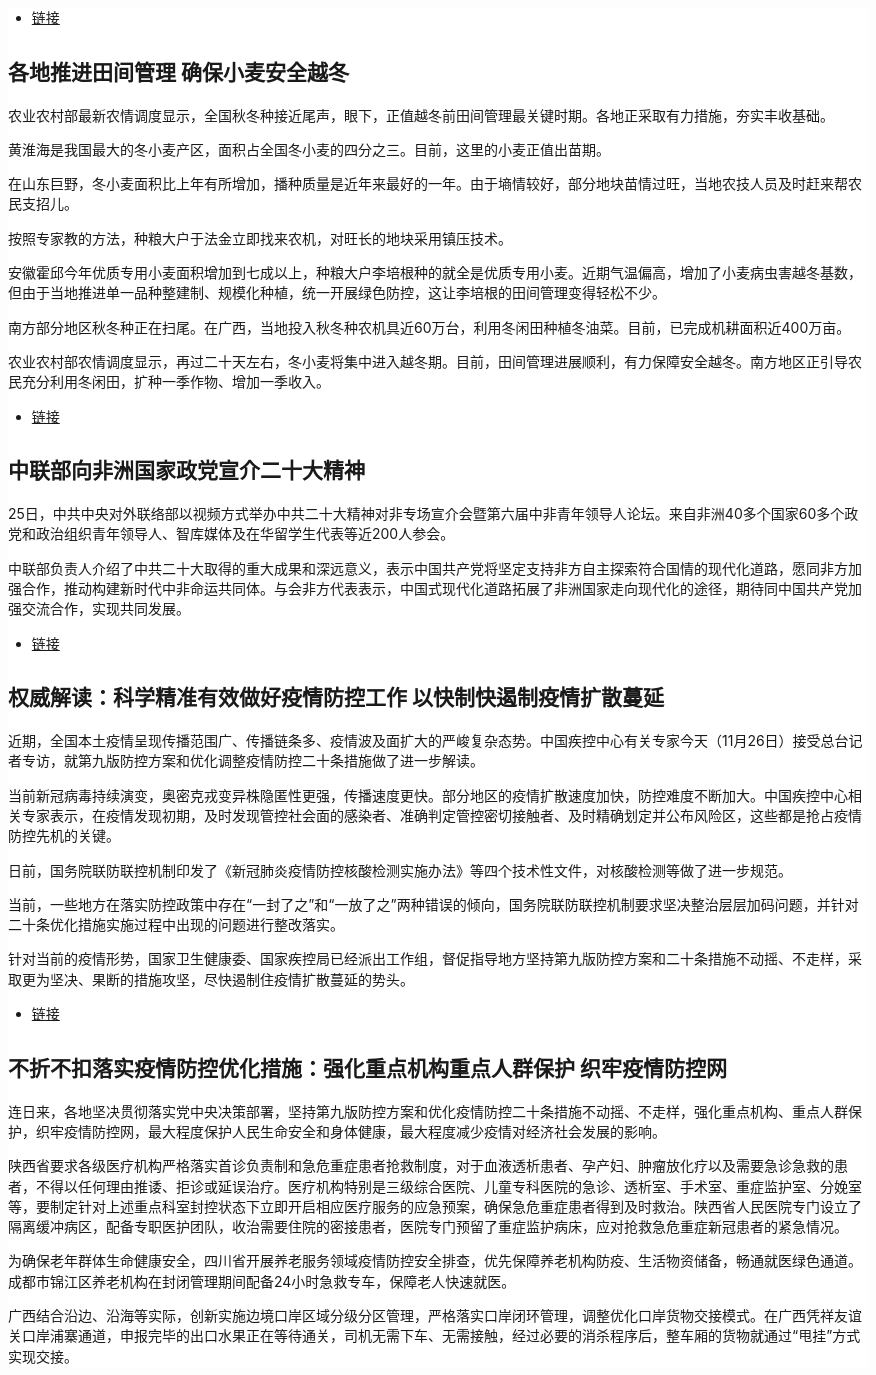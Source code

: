 - [链接](https://tv.cctv.com/2022/11/26/VIDERc0u5A1FpVstyQivn18b221126.shtml)

## 各地推进田间管理 确保小麦安全越冬

农业农村部最新农情调度显示，全国秋冬种接近尾声，眼下，正值越冬前田间管理最关键时期。各地正采取有力措施，夯实丰收基础。

黄淮海是我国最大的冬小麦产区，面积占全国冬小麦的四分之三。目前，这里的小麦正值出苗期。

在山东巨野，冬小麦面积比上年有所增加，播种质量是近年来最好的一年。由于墒情较好，部分地块苗情过旺，当地农技人员及时赶来帮农民支招儿。

按照专家教的方法，种粮大户于法金立即找来农机，对旺长的地块采用镇压技术。

安徽霍邱今年优质专用小麦面积增加到七成以上，种粮大户李培根种的就全是优质专用小麦。近期气温偏高，增加了小麦病虫害越冬基数，但由于当地推进单一品种整建制、规模化种植，统一开展绿色防控，这让李培根的田间管理变得轻松不少。

南方部分地区秋冬种正在扫尾。在广西，当地投入秋冬种农机具近60万台，利用冬闲田种植冬油菜。目前，已完成机耕面积近400万亩。

农业农村部农情调度显示，再过二十天左右，冬小麦将集中进入越冬期。目前，田间管理进展顺利，有力保障安全越冬。南方地区正引导农民充分利用冬闲田，扩种一季作物、增加一季收入。

- [链接](https://tv.cctv.com/2022/11/26/VIDETkSkTxe62JswPtJRQXOi221126.shtml)

## 中联部向非洲国家政党宣介二十大精神

25日，中共中央对外联络部以视频方式举办中共二十大精神对非专场宣介会暨第六届中非青年领导人论坛。来自非洲40多个国家60多个政党和政治组织青年领导人、智库媒体及在华留学生代表等近200人参会。

中联部负责人介绍了中共二十大取得的重大成果和深远意义，表示中国共产党将坚定支持非方自主探索符合国情的现代化道路，愿同非方加强合作，推动构建新时代中非命运共同体。与会非方代表表示，中国式现代化道路拓展了非洲国家走向现代化的途径，期待同中国共产党加强交流合作，实现共同发展。

- [链接](https://tv.cctv.com/2022/11/26/VIDE4I1uJp9s8Hm0Fn66UGoX221126.shtml)

## 权威解读：科学精准有效做好疫情防控工作 以快制快遏制疫情扩散蔓延

近期，全国本土疫情呈现传播范围广、传播链条多、疫情波及面扩大的严峻复杂态势。中国疾控中心有关专家今天（11月26日）接受总台记者专访，就第九版防控方案和优化调整疫情防控二十条措施做了进一步解读。

当前新冠病毒持续演变，奥密克戎变异株隐匿性更强，传播速度更快。部分地区的疫情扩散速度加快，防控难度不断加大。中国疾控中心相关专家表示，在疫情发现初期，及时发现管控社会面的感染者、准确判定管控密切接触者、及时精确划定并公布风险区，这些都是抢占疫情防控先机的关键。

日前，国务院联防联控机制印发了《新冠肺炎疫情防控核酸检测实施办法》等四个技术性文件，对核酸检测等做了进一步规范。

当前，一些地方在落实防控政策中存在“一封了之”和“一放了之”两种错误的倾向，国务院联防联控机制要求坚决整治层层加码问题，并针对二十条优化措施实施过程中出现的问题进行整改落实。

针对当前的疫情形势，国家卫生健康委、国家疾控局已经派出工作组，督促指导地方坚持第九版防控方案和二十条措施不动摇、不走样，采取更为坚决、果断的措施攻坚，尽快遏制住疫情扩散蔓延的势头。

- [链接](https://tv.cctv.com/2022/11/26/VIDE1iD2hcQrL4HMXx9ItQO3221126.shtml)

## 不折不扣落实疫情防控优化措施：强化重点机构重点人群保护 织牢疫情防控网

连日来，各地坚决贯彻落实党中央决策部署，坚持第九版防控方案和优化疫情防控二十条措施不动摇、不走样，强化重点机构、重点人群保护，织牢疫情防控网，最大程度保护人民生命安全和身体健康，最大程度减少疫情对经济社会发展的影响。

陕西省要求各级医疗机构严格落实首诊负责制和急危重症患者抢救制度，对于血液透析患者、孕产妇、肿瘤放化疗以及需要急诊急救的患者，不得以任何理由推诿、拒诊或延误治疗。医疗机构特别是三级综合医院、儿童专科医院的急诊、透析室、手术室、重症监护室、分娩室等，要制定针对上述重点科室封控状态下立即开启相应医疗服务的应急预案，确保急危重症患者得到及时救治。陕西省人民医院专门设立了隔离缓冲病区，配备专职医护团队，收治需要住院的密接患者，医院专门预留了重症监护病床，应对抢救急危重症新冠患者的紧急情况。

为确保老年群体生命健康安全，四川省开展养老服务领域疫情防控安全排查，优先保障养老机构防疫、生活物资储备，畅通就医绿色通道。成都市锦江区养老机构在封闭管理期间配备24小时急救专车，保障老人快速就医。

广西结合沿边、沿海等实际，创新实施边境口岸区域分级分区管理，严格落实口岸闭环管理，调整优化口岸货物交接模式。在广西凭祥友谊关口岸浦寨通道，申报完毕的出口水果正在等待通关，司机无需下车、无需接触，经过必要的消杀程序后，整车厢的货物就通过“甩挂”方式实现交接。
